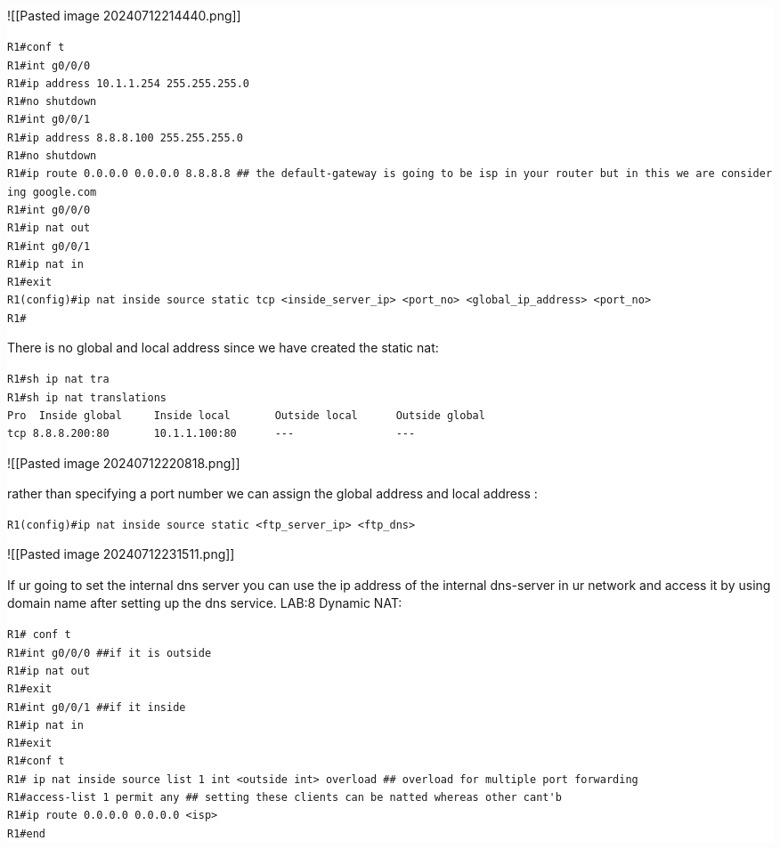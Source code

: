 ![[Pasted image 20240712214440.png]]
```
R1#conf t
R1#int g0/0/0 
R1#ip address 10.1.1.254 255.255.255.0
R1#no shutdown
R1#int g0/0/1
R1#ip address 8.8.8.100 255.255.255.0
R1#no shutdown
R1#ip route 0.0.0.0 0.0.0.0 8.8.8.8 ## the default-gateway is going to be isp in your router but in this we are considering google.com
R1#int g0/0/0
R1#ip nat out
R1#int g0/0/1
R1#ip nat in
R1#exit
R1(config)#ip nat inside source static tcp <inside_server_ip> <port_no> <global_ip_address> <port_no>
R1#
```

There is no global and local address since we have created the static nat:
```
R1#sh ip nat tra
R1#sh ip nat translations 
Pro  Inside global     Inside local       Outside local      Outside global
tcp 8.8.8.200:80       10.1.1.100:80      ---                ---
```
![[Pasted image 20240712220818.png]]

rather than specifying a port number we can assign the global address and local address :
```
R1(config)#ip nat inside source static <ftp_server_ip> <ftp_dns>
```

![[Pasted image 20240712231511.png]]

If ur going to set the internal dns server you can use the ip address of the internal dns-server in ur network and access it by using domain name after setting up the dns service.
LAB:8
Dynamic NAT:
```
R1# conf t
R1#int g0/0/0 ##if it is outside
R1#ip nat out
R1#exit
R1#int g0/0/1 ##if it inside
R1#ip nat in
R1#exit
R1#conf t
R1# ip nat inside source list 1 int <outside int> overload ## overload for multiple port forwarding
R1#access-list 1 permit any ## setting these clients can be natted whereas other cant'b
R1#ip route 0.0.0.0 0.0.0.0 <isp>
R1#end
```
